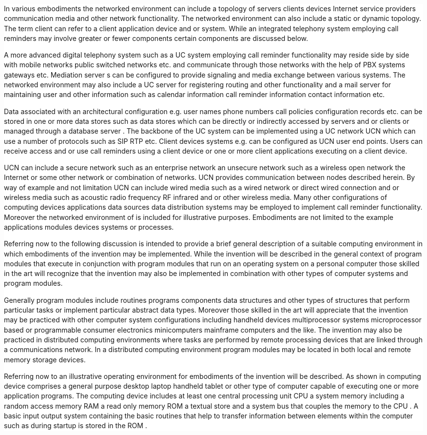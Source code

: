 In various embodiments the networked environment can include a topology of servers clients devices Internet service providers communication media and other network functionality. The networked environment can also include a static or dynamic topology. The term client can refer to a client application device and or system. While an integrated telephony system employing call reminders may involve greater or fewer components certain components are discussed below.

A more advanced digital telephony system such as a UC system employing call reminder functionality may reside side by side with mobile networks public switched networks etc. and communicate through those networks with the help of PBX systems gateways etc. Mediation server s can be configured to provide signaling and media exchange between various systems. The networked environment may also include a UC server for registering routing and other functionality and a mail server for maintaining user and other information such as calendar information call reminder information contact information etc.

Data associated with an architectural configuration e.g. user names phone numbers call policies configuration records etc. can be stored in one or more data stores such as data stores which can be directly or indirectly accessed by servers and or clients or managed through a database server . The backbone of the UC system can be implemented using a UC network UCN which can use a number of protocols such as SIP RTP etc. Client devices systems e.g. can be configured as UCN user end points. Users can receive access and or use call reminders using a client device or one or more client applications executing on a client device.

UCN can include a secure network such as an enterprise network an unsecure network such as a wireless open network the Internet or some other network or combination of networks. UCN provides communication between nodes described herein. By way of example and not limitation UCN can include wired media such as a wired network or direct wired connection and or wireless media such as acoustic radio frequency RF infrared and or other wireless media. Many other configurations of computing devices applications data sources data distribution systems may be employed to implement call reminder functionality. Moreover the networked environment of is included for illustrative purposes. Embodiments are not limited to the example applications modules devices systems or processes.

Referring now to the following discussion is intended to provide a brief general description of a suitable computing environment in which embodiments of the invention may be implemented. While the invention will be described in the general context of program modules that execute in conjunction with program modules that run on an operating system on a personal computer those skilled in the art will recognize that the invention may also be implemented in combination with other types of computer systems and program modules.

Generally program modules include routines programs components data structures and other types of structures that perform particular tasks or implement particular abstract data types. Moreover those skilled in the art will appreciate that the invention may be practiced with other computer system configurations including handheld devices multiprocessor systems microprocessor based or programmable consumer electronics minicomputers mainframe computers and the like. The invention may also be practiced in distributed computing environments where tasks are performed by remote processing devices that are linked through a communications network. In a distributed computing environment program modules may be located in both local and remote memory storage devices.

Referring now to an illustrative operating environment for embodiments of the invention will be described. As shown in computing device comprises a general purpose desktop laptop handheld tablet or other type of computer capable of executing one or more application programs. The computing device includes at least one central processing unit CPU a system memory including a random access memory RAM a read only memory ROM a textual store and a system bus that couples the memory to the CPU . A basic input output system containing the basic routines that help to transfer information between elements within the computer such as during startup is stored in the ROM .
